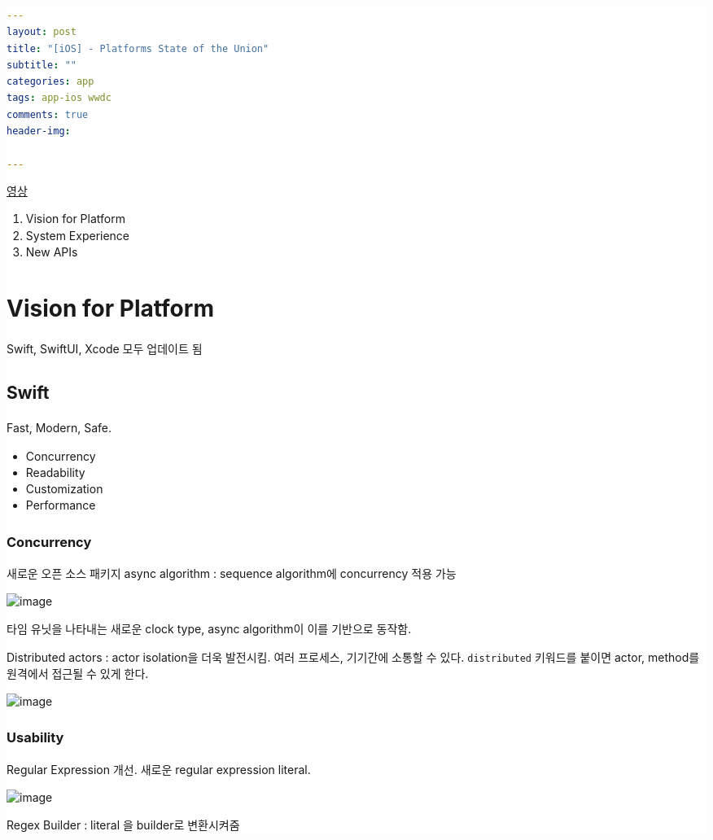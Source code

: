 ```yaml
---  
layout: post  
title: "[iOS] - Platforms State of the Union"  
subtitle: ""  
categories: app
tags: app-ios wwdc
comments: true  
header-img: 

---  
```


[영상](https://developer.apple.com/videos/play/wwdc2022/102/?time=3999)

1. Vision for Platform
2. System Experience
3. New APIs

# Vision for Platform

Swift, SwiftUI, Xcode 모두 업데이트 됨

## Swift

Fast, Modern, Safe. 

* Concurrency
* Readability
* Customization
* Performance

### Concurrency

새로운 오픈 소스 패키지 async algorithm : sequence algorithm에 concurrency 적용 가능

<img width="432" alt="image" src="https://user-images.githubusercontent.com/41438361/172970406-93987655-cff0-4b96-a30e-62abe39b5334.png">

타임 유닛을 나타내는 새로운 clock type, async algorithm이 이를 기반으로 동작함.

Distributed actors : actor isolation을 더욱 발전시킴. 여러 프로세스, 기기간에 소통할 수 있다. `distributed` 키워드를 붙이면 actor, method를 원격에서 접근될 수 있게 한다.

<img width="521" alt="image" src="https://user-images.githubusercontent.com/41438361/172970747-18e908fe-6a4b-48fe-ba4a-9617c6a561a6.png">

### Usability

Regular Expression 개선. 새로운 regular expression literal.

<img width="446" alt="image" src="https://user-images.githubusercontent.com/41438361/172970970-6d37ac4c-fbb0-4880-9ca6-76fd94603fa0.png">

Regex Builder : literal 을 builder로 변환시켜줌
